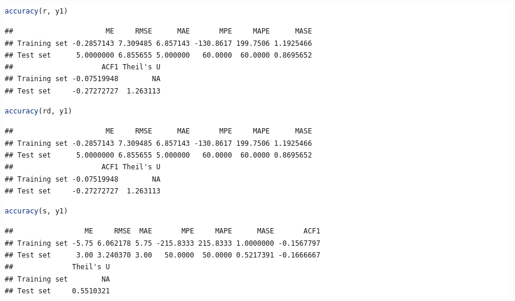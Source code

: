 ``` r
accuracy(r, y1)
```

    ##                      ME     RMSE      MAE       MPE     MAPE      MASE
    ## Training set -0.2857143 7.309485 6.857143 -130.8617 199.7506 1.1925466
    ## Test set      5.0000000 6.855655 5.000000   60.0000  60.0000 0.8695652
    ##                     ACF1 Theil's U
    ## Training set -0.07519948        NA
    ## Test set     -0.27272727  1.263113

``` r
accuracy(rd, y1)
```

    ##                      ME     RMSE      MAE       MPE     MAPE      MASE
    ## Training set -0.2857143 7.309485 6.857143 -130.8617 199.7506 1.1925466
    ## Test set      5.0000000 6.855655 5.000000   60.0000  60.0000 0.8695652
    ##                     ACF1 Theil's U
    ## Training set -0.07519948        NA
    ## Test set     -0.27272727  1.263113

``` r
accuracy(s, y1)
```

    ##                 ME     RMSE  MAE       MPE     MAPE      MASE       ACF1
    ## Training set -5.75 6.062178 5.75 -215.8333 215.8333 1.0000000 -0.1567797
    ## Test set      3.00 3.240370 3.00   50.0000  50.0000 0.5217391 -0.1666667
    ##              Theil's U
    ## Training set        NA
    ## Test set     0.5510321
